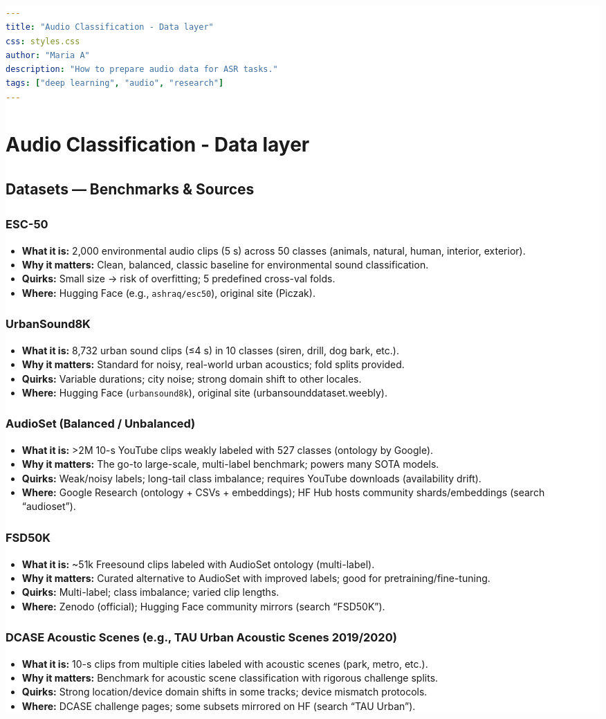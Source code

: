 ```yaml
---
title: "Audio Classification - Data layer"    
css: styles.css
author: "Maria A"
description: "How to prepare audio data for ASR tasks."
tags: ["deep learning", "audio", "research"]
---
```

# Audio Classification - Data layer

## Datasets — Benchmarks & Sources

### **ESC-50**

* **What it is:** 2,000 environmental audio clips (5 s) across 50 classes (animals, natural, human, interior, exterior).
* **Why it matters:** Clean, balanced, classic baseline for environmental sound classification.
* **Quirks:** Small size → risk of overfitting; 5 predefined cross-val folds.
* **Where:** Hugging Face (e.g., `ashraq/esc50`), original site (Piczak).

### **UrbanSound8K**

* **What it is:** 8,732 urban sound clips (≤4 s) in 10 classes (siren, drill, dog bark, etc.).
* **Why it matters:** Standard for noisy, real-world urban acoustics; fold splits provided.
* **Quirks:** Variable durations; city noise; strong domain shift to other locales.
* **Where:** Hugging Face (`urbansound8k`), original site (urbansounddataset.weebly).

### **AudioSet (Balanced / Unbalanced)**

* **What it is:** >2M 10-s YouTube clips weakly labeled with 527 classes (ontology by Google).
* **Why it matters:** The go-to large-scale, multi-label benchmark; powers many SOTA models.
* **Quirks:** Weak/noisy labels; long-tail class imbalance; requires YouTube downloads (availability drift).
* **Where:** Google Research (ontology + CSVs + embeddings); HF Hub hosts community shards/embeddings (search “audioset”).

### **FSD50K**

* **What it is:** \~51k Freesound clips labeled with AudioSet ontology (multi-label).
* **Why it matters:** Curated alternative to AudioSet with improved labels; good for pretraining/fine-tuning.
* **Quirks:** Multi-label; class imbalance; varied clip lengths.
* **Where:** Zenodo (official); Hugging Face community mirrors (search “FSD50K”).

### **DCASE Acoustic Scenes (e.g., TAU Urban Acoustic Scenes 2019/2020)**

* **What it is:** 10-s clips from multiple cities labeled with acoustic scenes (park, metro, etc.).
* **Why it matters:** Benchmark for acoustic scene classification with rigorous challenge splits.
* **Quirks:** Strong location/device domain shifts in some tracks; device mismatch protocols.
* **Where:** DCASE challenge pages; some subsets mirrored on HF (search “TAU Urban”).

